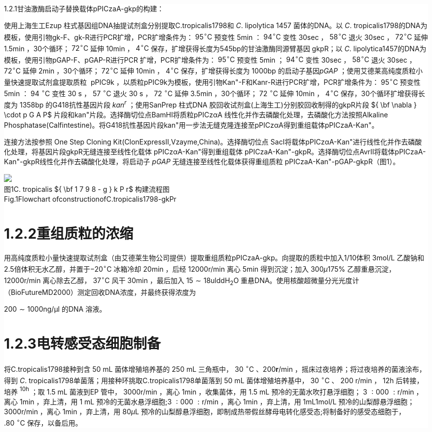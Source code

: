 1.2.1甘油激酶启动子替换载体pPICzaA-gkp的构建：

使用上海生工Ezup 柱式基因组DNA抽提试剂盒分别提取C.tropicalis1798和 $C .$ lipolytica 1457 菌体的DNA。以 $C .$ tropicalis1798的DNA为模板，使用引物gk-F、gk-R进行PCR扩增，PCR扩增条件为： $9 5 \mathrm { ^ \circ C }$ 预变性 $5 \mathrm { m i n }$ ： $9 4 ^ { \circ } \mathrm { C }$ 变性 $3 0 \mathrm { s e c }$ ， $5 8 ^ { \circ } \mathrm { C }$ 退火 $3 0 \mathrm { s e c }$ ， $7 2 ^ { \circ } \mathrm { C }$ 延伸 $1 . 5 \mathrm { m i n }$ ，30个循环； $7 2 ^ { \circ } \mathrm { C }$ 延伸 $1 0 \mathrm { m i n }$ ， $4 ^ { \circ } \mathrm { C }$ 保存，扩增获得长度为545bp的甘油激酶同源臂基因 gkpR；以 $C .$ lipolytica1457的DNA为模板，使用引物pGAP-F、pGAP-R进行PCR 扩增，PCR扩增条件为： $9 5 \mathrm { ^ \circ C }$ 预变性 $5 \mathrm { m i n }$ ； $9 4 ^ { \circ } \mathrm { C }$ 变性 $3 0 \mathrm { s e c }$ ， $5 8 ^ { \circ } \mathrm { C }$ 退火 $3 0 \mathrm { s e c }$ ， $7 2 ^ { \circ } \mathrm { C }$ 延伸 $2 \mathrm { m i n }$ ，30个循环； $7 2 ^ { \circ } \mathrm { C }$ 延伸 $1 0 \mathrm { m i n }$ ， $4 ^ { \circ } \mathrm { C }$ 保存，扩增获得长度为 $1 0 0 0 \mathrm { b p }$ 的启动子基因$p G A P$ ；使用艾德莱高纯度质粒小量快速提取试剂盒提取质粒 $\mathrm { { \ p P I C 9 k } }$ ，以质粒pPIC9k为模板，使用引物Kan"-F和Kanr-R进行PCR扩增，PCR扩增条件为： $9 5 ^ { \circ } \mathrm { { C } }$ 预变性 $5 \mathrm { m i n }$ ： $9 4 ~ \mathrm { ^ { \circ } C }$ 变性 $3 0 ~ \mathrm { s }$ ， $5 7 \ \mathrm { { ^ \circ C } }$ 退火 $3 0 ~ \mathrm { s }$ ， $7 2 \ \mathrm { { ^ \circ C } }$ 延伸 $3 . 5 \mathrm { m i n }$ ，30个循环； $7 2 \ \mathrm { { ^ \circ C } }$ 延伸 $1 0 \mathrm { m i n }$ ， $4 \mathrm { { ^ \circ C } }$ 保存，30个循环扩增获得长度为 $1 3 5 8 \mathrm { b p }$ 的G418抗性基因片段 $k a n ^ { r }$ ；使用SanPrep 柱式DNA 胶回收试剂盒(上海生工)分别胶回收制得的gkpR片段 ${ \bf \nabla } \cdot p G A P$ 片段和kan"片段。选择酶切位点BamHI将质粒pPICzαA 线性化并作去磷酸化处理，去磷酸化方法按照Alkaline Phosphatase(Calfintestine)。将G418抗性基因片段kan"用一步法无缝克隆连接至pPICzαA得到重组载体pPICzaA-Kan"。

连接方法按参照 One Step Cloning Kit(ClonExpressII,Vzayme,China)。选择酶切位点 SacI将载体pPICzαA-Kan"进行线性化并作去磷酸化处理，将基因片段gkpR无缝连接至线性化载体 pPICzαA-Kan"得到重组载体 pPICzaA-Kan"-gkpR。选择酶切位点AvrII将载体pPICzaA-Kan"-gkpR线性化并作去磷酸化处理，将启动子 $p G A P$ 无缝连接至线性化载体获得重组质粒 pPICzaA-Kan"-pGAP-gkpR（图1）。

![](images/4f3d42f205a7ad324503949153d8ef76e568835385500f60a9f88e83aa991fa5.jpg)  
图1C. tropicalis ${ \bf 1 7 9 8 - g } k P r$ 构建流程图  
Fig.1Flowchart ofconstructionofC.tropicalis1798-gkPr

# 1.2.2重组质粒的浓缩

用高纯度质粒小量快速提取试剂盒（由艾德莱生物公司提供）提取重组质粒pPICzaA-gkp。向提取的质粒中加入1/10体积 $3 \mathrm { m o l / L }$ 乙酸钠和2.5倍体积无水乙醇，并置于$- 2 0 ^ { \circ } \mathrm { C }$ 冰箱冷却 $2 0 \mathrm { { m i n } }$ ，后经 $1 2 0 0 0 \mathrm { r / m i n }$ 离心 $5 \mathrm { m i n }$ 得到沉淀；加入 $3 0 0 \mu 1 7 5 \%$ 乙醇重悬沉淀，$1 2 0 0 0 \mathrm { r / m i n }$ 离心除去乙醇， $3 7 ^ { \circ } \mathrm { C }$ 风干 $3 0 \mathrm { m i n }$ ，最后加入 $1 5 { \sim } 1 8 \mathrm { u l d d H _ { 2 } O }$ 重悬DNA。使用核酸超微量分光光度计（BioFutureMD2000）测定回收DNA浓度，并最终获得浓度为

$2 0 0 { \sim } 1 0 0 0 \mathrm { n g / \mu l }$ 的DNA 溶液。

# 1.2.3电转感受态细胞制备

将C.tropicalis1798接种到含 $5 0 ~ \mathrm { m L }$ 菌体增殖培养基的 $2 5 0 ~ \mathrm { m L }$ 三角瓶中， $3 0 \ \mathrm { ^ { \circ } C }$ 、200$\mathbf { r } / \mathrm { m i n }$ ，摇床过夜培养；将过夜培养的菌液涂布，得到 $C .$ tropicalis1798单菌落；用接种环挑取C.tropicalis1798单菌落到 $5 0 ~ \mathrm { m L }$ 菌体增殖培养基中， $3 0 \ \mathrm { ^ { \circ } C }$ 、 $2 0 0 ~ \mathrm { r / m i n }$ ， $1 2 \mathrm { h }$ 后转接，培养 $^ { 1 0 \mathrm { h } }$ ；取 $1 . 5 ~ \mathrm { m L }$ 菌液到EP 管中， $3 0 0 0 \mathrm { r / m i n }$ ，离心 $1 \mathrm { m i n }$ ，收集菌体，用 $1 . 5 ~ \mathrm { m L }$ 预冷的无菌水吹打悬浮细胞； $3 \ : 0 0 0 \ : \mathrm { r / m i n }$ ，离心 $1 \mathrm { m i n }$ ，弃上清，用 $1 ~ \mathrm { m L }$ 预冷的无菌水悬浮细胞;$3 \ : 0 0 0 \ : \mathrm { r / m i n }$ ，离心 $1 \mathrm { m i n }$ ，弃上清，用 $1 \mathrm { m L } 1 \mathrm { m o l } / \mathrm { L }$ 预冷的山梨醇悬浮细胞； $3 0 0 0 \mathrm { r / m i n }$ ，离心 $1 \mathrm { m i n }$ ，弃上清，用 ${ 8 0 \mu \mathrm { L } }$ 预冷的山梨醇悬浮细胞，即制成热带假丝酵母电转化感受态;将制备好的感受态细胞于， ${ } . 8 0 \mathrm { ~ } ^ { \circ } \mathrm { C }$ 保存，以备后用。
